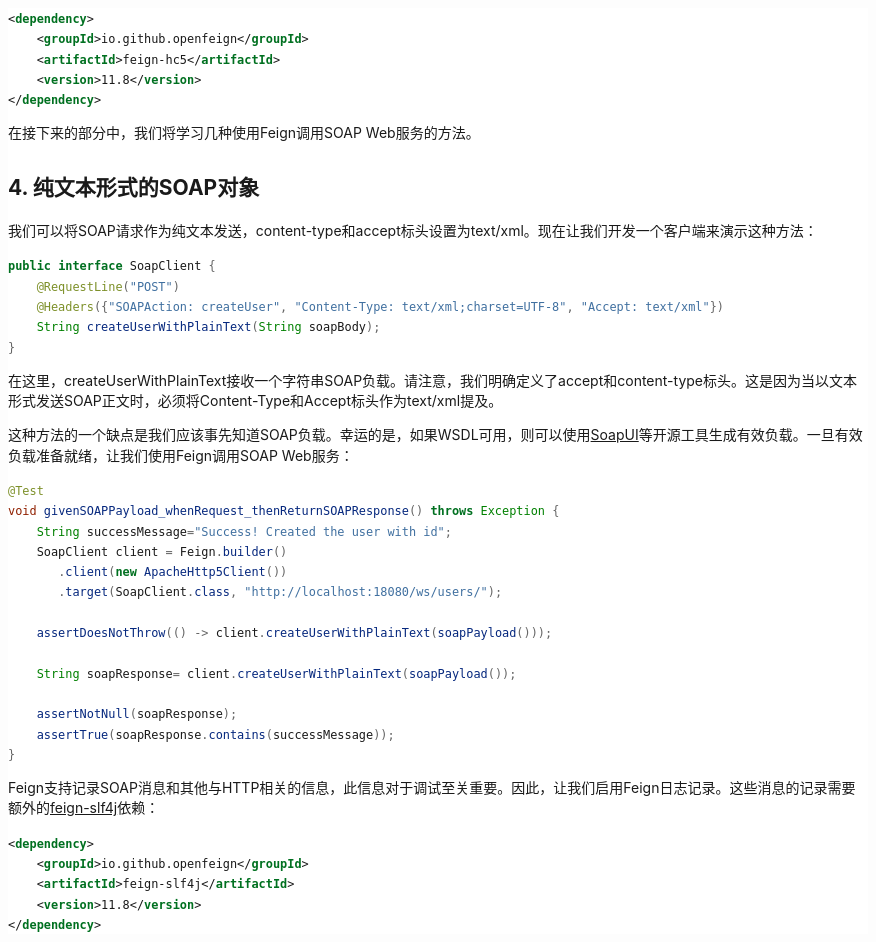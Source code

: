 ```xml
<dependency>
    <groupId>io.github.openfeign</groupId>
    <artifactId>feign-hc5</artifactId>
    <version>11.8</version>
</dependency>
```

在接下来的部分中，我们将学习几种使用Feign调用SOAP Web服务的方法。

## 4. 纯文本形式的SOAP对象

我们可以将SOAP请求作为纯文本发送，content-type和accept标头设置为text/xml。现在让我们开发一个客户端来演示这种方法：

```java
public interface SoapClient {
    @RequestLine("POST")
    @Headers({"SOAPAction: createUser", "Content-Type: text/xml;charset=UTF-8", "Accept: text/xml"})
    String createUserWithPlainText(String soapBody);
}
```

在这里，createUserWithPlainText接收一个字符串SOAP负载。请注意，我们明确定义了accept和content-type标头。这是因为当以文本形式发送SOAP正文时，必须将Content-Type和Accept标头作为text/xml提及。

这种方法的一个缺点是我们应该事先知道SOAP负载。幸运的是，如果WSDL可用，则可以使用[SoapUI](https://www.soapui.org/)等开源工具生成有效负载。一旦有效负载准备就绪，让我们使用Feign调用SOAP Web服务：

```java
@Test
void givenSOAPPayload_whenRequest_thenReturnSOAPResponse() throws Exception {
    String successMessage="Success! Created the user with id";
    SoapClient client = Feign.builder()
       .client(new ApacheHttp5Client())
       .target(SoapClient.class, "http://localhost:18080/ws/users/");
    
    assertDoesNotThrow(() -> client.createUserWithPlainText(soapPayload()));
    
    String soapResponse= client.createUserWithPlainText(soapPayload());
 
    assertNotNull(soapResponse);
    assertTrue(soapResponse.contains(successMessage));
}
```

Feign支持记录SOAP消息和其他与HTTP相关的信息，此信息对于调试至关重要。因此，让我们启用Feign日志记录。这些消息的记录需要额外的[feign-slf4j](https://central.sonatype.com/artifact/io.github.openfeign/feign-slf4j/12.3)依赖：

```xml
<dependency>
    <groupId>io.github.openfeign</groupId>
    <artifactId>feign-slf4j</artifactId>
    <version>11.8</version>
</dependency>
```
